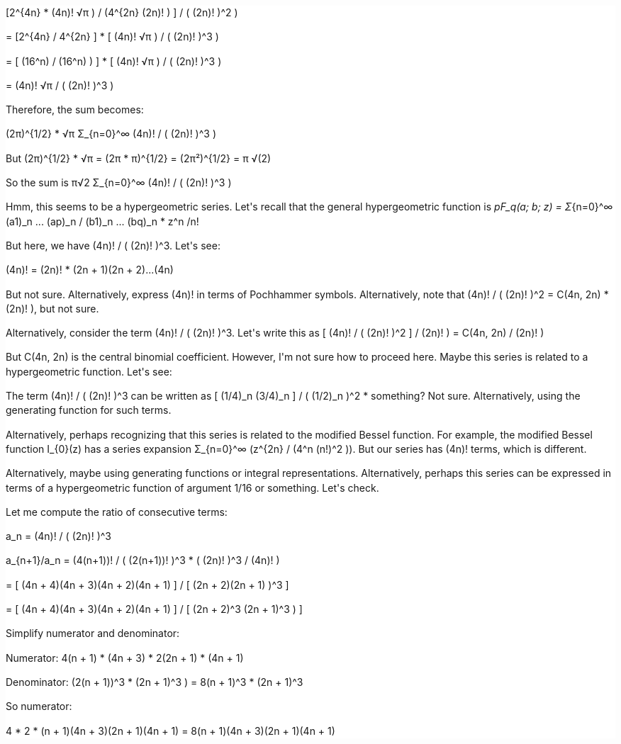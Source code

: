 [2^{4n} * (4n)! √π ) / (4^{2n} (2n)! ) ] / ( (2n)! )^2 )

= [2^{4n} / 4^{2n} ] * [ (4n)! √π ) / ( (2n)! )^3 )

= [ (16^n) / (16^n) ) ] * [ (4n)! √π ) / ( (2n)! )^3 )

= (4n)! √π / ( (2n)! )^3 )

Therefore, the sum becomes:

(2π)^{1/2} * √π Σ_{n=0}^∞ (4n)! / ( (2n)! )^3 )

But (2π)^{1/2} * √π = (2π * π)^{1/2} = (2π²)^{1/2} = π √(2)

So the sum is π√2 Σ_{n=0}^∞ (4n)! / ( (2n)! )^3 )

Hmm, this seems to be a hypergeometric series. Let's recall that the general hypergeometric function is _pF_q(a; b; z) = Σ_{n=0}^∞ (a1)_n ... (ap)_n / (b1)_n ... (bq)_n * z^n /n!

But here, we have (4n)! / ( (2n)! )^3. Let's see:

(4n)! = (2n)! * (2n + 1)(2n + 2)...(4n)

But not sure. Alternatively, express (4n)! in terms of Pochhammer symbols. Alternatively, note that (4n)! / ( (2n)! )^2 = C(4n, 2n) * (2n)! ), but not sure.

Alternatively, consider the term (4n)! / ( (2n)! )^3. Let's write this as [ (4n)! / ( (2n)! )^2 ] / (2n)! ) = C(4n, 2n) / (2n)! )

But C(4n, 2n) is the central binomial coefficient. However, I'm not sure how to proceed here. Maybe this series is related to a hypergeometric function. Let's see:

The term (4n)! / ( (2n)! )^3 can be written as [ (1/4)_n (3/4)_n ] / ( (1/2)_n )^2 * something? Not sure. Alternatively, using the generating function for such terms.

Alternatively, perhaps recognizing that this series is related to the modified Bessel function. For example, the modified Bessel function I_{0}(z) has a series expansion Σ_{n=0}^∞ (z^{2n} / (4^n (n!)^2 )). But our series has (4n)! terms, which is different.

Alternatively, maybe using generating functions or integral representations. Alternatively, perhaps this series can be expressed in terms of a hypergeometric function of argument 1/16 or something. Let's check.

Let me compute the ratio of consecutive terms:

a_n = (4n)! / ( (2n)! )^3

a_{n+1}/a_n = (4(n+1))! / ( (2(n+1))! )^3 * ( (2n)! )^3 / (4n)! )

= [ (4n + 4)(4n + 3)(4n + 2)(4n + 1) ] / [ (2n + 2)(2n + 1) )^3 ]

= [ (4n + 4)(4n + 3)(4n + 2)(4n + 1) ] / [ (2n + 2)^3 (2n + 1)^3 ) ]

Simplify numerator and denominator:

Numerator: 4(n + 1) * (4n + 3) * 2(2n + 1) * (4n + 1)

Denominator: (2(n + 1))^3 * (2n + 1)^3 ) = 8(n + 1)^3 * (2n + 1)^3

So numerator:

4 * 2 * (n + 1)(4n + 3)(2n + 1)(4n + 1) = 8(n + 1)(4n + 3)(2n + 1)(4n + 1)
